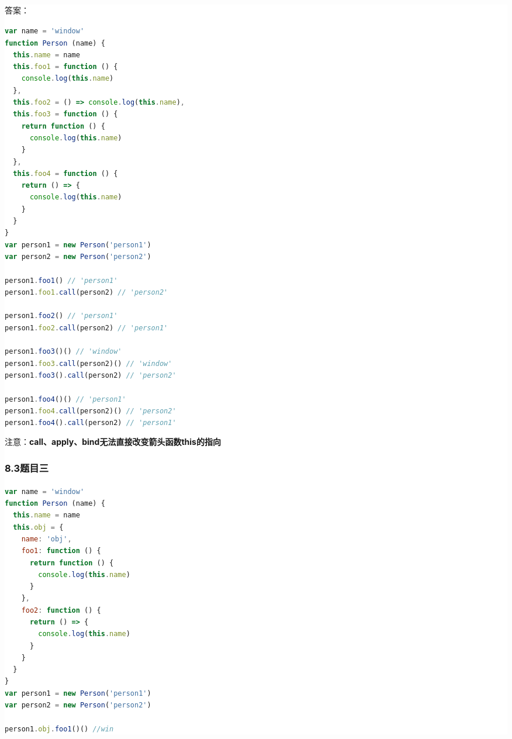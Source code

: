 答案：

```js
var name = 'window'
function Person (name) {
  this.name = name
  this.foo1 = function () {
    console.log(this.name)
  },
  this.foo2 = () => console.log(this.name),
  this.foo3 = function () {
    return function () {
      console.log(this.name)
    }
  },
  this.foo4 = function () {
    return () => {
      console.log(this.name)
    }
  }
}
var person1 = new Person('person1')
var person2 = new Person('person2')

person1.foo1() // 'person1'
person1.foo1.call(person2) // 'person2'

person1.foo2() // 'person1'
person1.foo2.call(person2) // 'person1'

person1.foo3()() // 'window'
person1.foo3.call(person2)() // 'window'
person1.foo3().call(person2) // 'person2'

person1.foo4()() // 'person1'
person1.foo4.call(person2)() // 'person2'
person1.foo4().call(person2) // 'person1'
```

注意：**call、apply、bind无法直接改变箭头函数this的指向**

### 8.3题目三

```js
var name = 'window'
function Person (name) {
  this.name = name
  this.obj = {
    name: 'obj',
    foo1: function () {
      return function () {
        console.log(this.name)
      }
    },
    foo2: function () {
      return () => {
        console.log(this.name)
      }
    }
  }
}
var person1 = new Person('person1')
var person2 = new Person('person2')

person1.obj.foo1()() //win
```